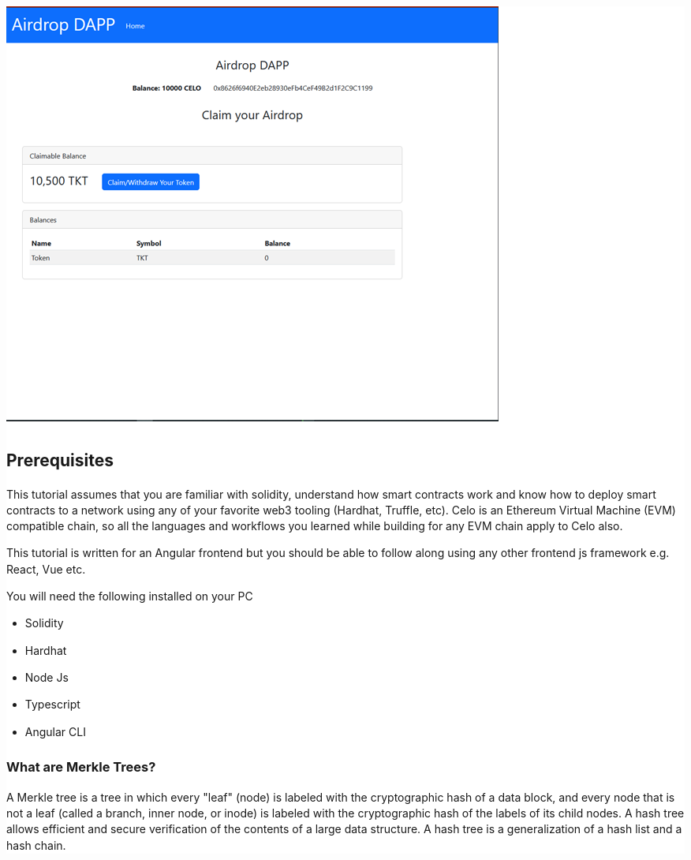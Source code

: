![Image](images/final.png)

## Prerequisites

This tutorial assumes that you are familiar with solidity, understand how smart contracts work and know how to deploy smart contracts to a network using any of your favorite web3 tooling (Hardhat, Truffle, etc). Celo is an Ethereum Virtual Machine (EVM) compatible chain, so all the languages and workflows you learned while building for any EVM chain apply to Celo also.

This tutorial is written for an Angular frontend but you should be able to follow along using any other frontend js framework e.g. React, Vue etc.

You will need the following installed on your PC

-   Solidity

-   Hardhat

-   Node Js

-   Typescript

-   Angular CLI

### What are Merkle Trees?

 A Merkle tree is a tree in which every \"leaf\" (node) is labeled with the cryptographic hash of a data block, and every node that is not a leaf (called a branch, inner node, or inode) is labeled with the cryptographic hash of the labels of its child nodes. A hash tree allows efficient and secure verification of the contents of a large data structure. A hash tree is a generalization of a hash list and a hash chain.
 